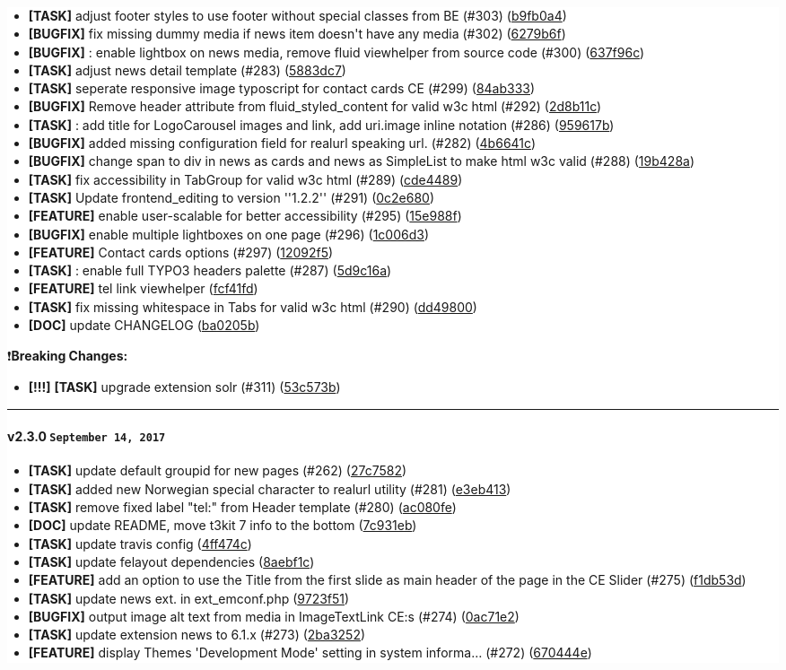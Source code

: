 - **[TASK]** adjust footer styles to use footer without special classes from BE (#303) ([b9fb0a4](https://github.com/t3kit/theme_t3kit/commit/b9fb0a4))
- **[BUGFIX]** fix missing dummy media if news item doesn't have any media (#302) ([6279b6f](https://github.com/t3kit/theme_t3kit/commit/6279b6f))
- **[BUGFIX]** : enable lightbox on news media, remove fluid viewhelper from source code (#300) ([637f96c](https://github.com/t3kit/theme_t3kit/commit/637f96c))
- **[TASK]** adjust news detail template (#283) ([5883dc7](https://github.com/t3kit/theme_t3kit/commit/5883dc7))
- **[TASK]** seperate responsive image typoscript for contact cards CE (#299) ([84ab333](https://github.com/t3kit/theme_t3kit/commit/84ab333))
- **[BUGFIX]** Remove header attribute from fluid_styled_content for valid w3c html (#292) ([2d8b11c](https://github.com/t3kit/theme_t3kit/commit/2d8b11c))
- **[TASK]** : add title for LogoCarousel images and link, add uri.image inline notation (#286) ([959617b](https://github.com/t3kit/theme_t3kit/commit/959617b))
- **[BUGFIX]** added missing configuration field for realurl speaking url. (#282) ([4b6641c](https://github.com/t3kit/theme_t3kit/commit/4b6641c))
- **[BUGFIX]** change span to div in news as cards and news as SimpleList to make html w3c valid (#288) ([19b428a](https://github.com/t3kit/theme_t3kit/commit/19b428a))
- **[TASK]** fix accessibility in TabGroup for valid w3c html (#289) ([cde4489](https://github.com/t3kit/theme_t3kit/commit/cde4489))
- **[TASK]** Update frontend_editing to version ''1.2.2'' (#291) ([0c2e680](https://github.com/t3kit/theme_t3kit/commit/0c2e680))
- **[FEATURE]** enable user-scalable for better accessibility (#295) ([15e988f](https://github.com/t3kit/theme_t3kit/commit/15e988f))
- **[BUGFIX]** enable multiple lightboxes on one page (#296) ([1c006d3](https://github.com/t3kit/theme_t3kit/commit/1c006d3))
- **[FEATURE]** Contact cards options (#297) ([12092f5](https://github.com/t3kit/theme_t3kit/commit/12092f5))
- **[TASK]** : enable full TYPO3 headers palette (#287) ([5d9c16a](https://github.com/t3kit/theme_t3kit/commit/5d9c16a))
- **[FEATURE]** tel link viewhelper ([fcf41fd](https://github.com/t3kit/theme_t3kit/commit/fcf41fd))
- **[TASK]** fix missing whitespace in Tabs for valid w3c html (#290) ([dd49800](https://github.com/t3kit/theme_t3kit/commit/dd49800))
- **[DOC]** update CHANGELOG ([ba0205b](https://github.com/t3kit/theme_t3kit/commit/ba0205b))

:heavy_exclamation_mark:**Breaking Changes:**
- **[!!!]** **[TASK]** upgrade extension solr (#311) ([53c573b](https://github.com/t3kit/theme_t3kit/commit/53c573b))

***

#### v2.3.0 `September 14, 2017`
- **[TASK]** update default groupid for new pages (#262) ([27c7582](https://github.com/t3kit/theme_t3kit/commit/27c7582))
- **[TASK]** added new Norwegian special character to realurl utility (#281) ([e3eb413](https://github.com/t3kit/theme_t3kit/commit/e3eb413))
- **[TASK]** remove fixed label "tel:" from Header template (#280) ([ac080fe](https://github.com/t3kit/theme_t3kit/commit/ac080fe))
- **[DOC]** update README, move t3kit 7 info to the bottom ([7c931eb](https://github.com/t3kit/theme_t3kit/commit/7c931eb))
- **[TASK]** update travis config ([4ff474c](https://github.com/t3kit/theme_t3kit/commit/4ff474c))
- **[TASK]** update felayout dependencies ([8aebf1c](https://github.com/t3kit/theme_t3kit/commit/8aebf1c))
- **[FEATURE]** add an option to use the Title from the first slide as main header of the page in the CE Slider (#275) ([f1db53d](https://github.com/t3kit/theme_t3kit/commit/f1db53d))
- **[TASK]** update news ext. in ext_emconf.php ([9723f51](https://github.com/t3kit/theme_t3kit/commit/9723f51))
- **[BUGFIX]** output image alt text from media in ImageTextLink CE:s (#274) ([0ac71e2](https://github.com/t3kit/theme_t3kit/commit/0ac71e2))
- **[TASK]** update extension news to 6.1.x (#273) ([2ba3252](https://github.com/t3kit/theme_t3kit/commit/2ba3252))
- **[FEATURE]** display Themes 'Development Mode' setting in system informa… (#272) ([670444e](https://github.com/t3kit/theme_t3kit/commit/670444e))